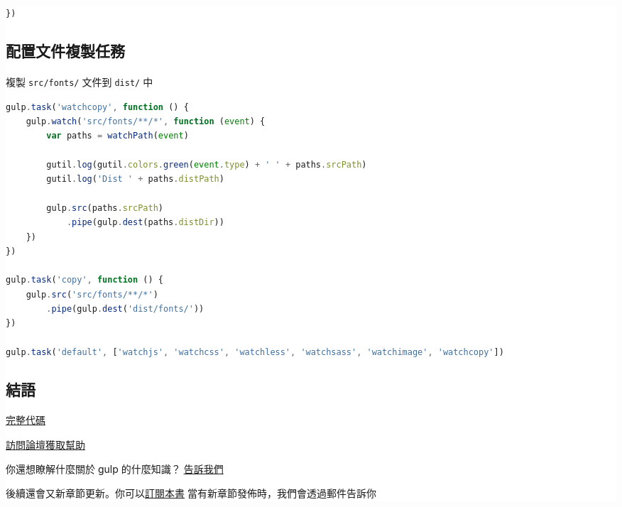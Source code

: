 ```js
})
```

配置文件複製任務
-----------
複製 `src/fonts/` 文件到 `dist/` 中

```js
gulp.task('watchcopy', function () {
    gulp.watch('src/fonts/**/*', function (event) {
        var paths = watchPath(event)

		gutil.log(gutil.colors.green(event.type) + ' ' + paths.srcPath)
        gutil.log('Dist ' + paths.distPath)

        gulp.src(paths.srcPath)
            .pipe(gulp.dest(paths.distDir))
    })
})

gulp.task('copy', function () {
    gulp.src('src/fonts/**/*')
        .pipe(gulp.dest('dist/fonts/'))
})

gulp.task('default', ['watchjs', 'watchcss', 'watchless', 'watchsass', 'watchimage', 'watchcopy'])
```

結語
--------

[完整代碼](https://github.com/nimojs/gulp-demo/tree/master/gulpfile.js)

[訪問論壇獲取幫助](https://github.com/nimojs/gulp-book/issues/16)

你還想瞭解什麼關於 gulp 的什麼知識？ [告訴我們](https://github.com/nimojs/gulp-book/issues/8)

後續還會又新章節更新。你可以[訂閱本書](https://github.com/nimojs/gulp-book/issues/7) 當有新章節發佈時，我們會透過郵件告訴你
